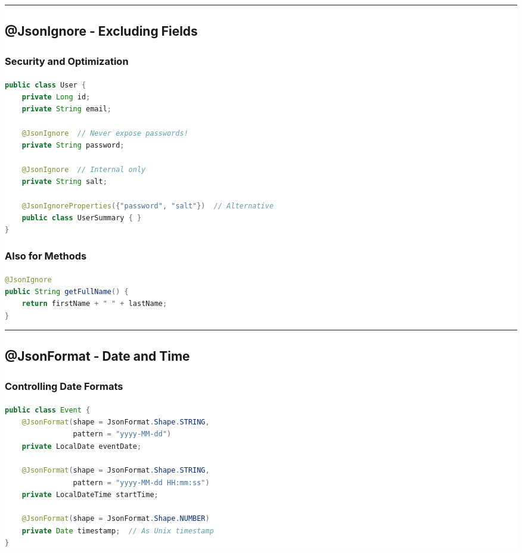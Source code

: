 



---

## @JsonIgnore - Excluding Fields

### Security and Optimization

```java
public class User {
    private Long id;
    private String email;
    
    @JsonIgnore  // Never expose passwords!
    private String password;
    
    @JsonIgnore  // Internal only
    private String salt;
    
    @JsonIgnoreProperties({"password", "salt"})  // Alternative
    public class UserSummary { }
}
```



### Also for Methods

```java
@JsonIgnore
public String getFullName() {
    return firstName + " " + lastName;
}
```





---

## @JsonFormat - Date and Time

### Controlling Date Formats

```java
public class Event {
    @JsonFormat(shape = JsonFormat.Shape.STRING, 
                pattern = "yyyy-MM-dd")
    private LocalDate eventDate;
    
    @JsonFormat(shape = JsonFormat.Shape.STRING,
                pattern = "yyyy-MM-dd HH:mm:ss")
    private LocalDateTime startTime;
    
    @JsonFormat(shape = JsonFormat.Shape.NUMBER)
    private Date timestamp;  // As Unix timestamp
}
```
